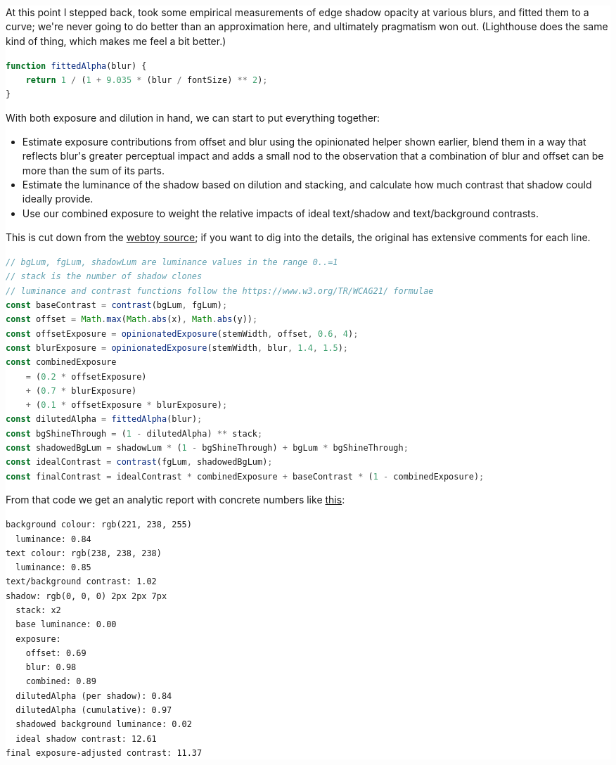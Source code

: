 At this point I stepped back, took some empirical measurements of edge shadow opacity at various blurs, and fitted them to a curve; we're never going to do better than an approximation here, and ultimately pragmatism won out. (Lighthouse does the same kind of thing, which makes me feel a bit better.)

```js
function fittedAlpha(blur) {
    return 1 / (1 + 9.035 * (blur / fontSize) ** 2);
}
```

With both exposure and dilution in hand, we can start to put everything together:

- Estimate exposure contributions from offset and blur using the opinionated helper shown earlier, blend them in a way that reflects blur's greater perceptual impact and adds a small nod to the observation that a combination of blur and offset can be more than the sum of its parts.
- Estimate the luminance of the shadow based on dilution and stacking, and calculate how much contrast that shadow could ideally provide.
- Use our combined exposure to weight the relative impacts of ideal text/shadow and text/background contrasts.

This is cut down from the [webtoy source](https://github.com/mrec/webtoys/blob/main/masked_contrast/index.html#L267); if you want to dig into the details, the original has extensive comments for each line.

```js
// bgLum, fgLum, shadowLum are luminance values in the range 0..=1
// stack is the number of shadow clones
// luminance and contrast functions follow the https://www.w3.org/TR/WCAG21/ formulae
const baseContrast = contrast(bgLum, fgLum);
const offset = Math.max(Math.abs(x), Math.abs(y));
const offsetExposure = opinionatedExposure(stemWidth, offset, 0.6, 4);
const blurExposure = opinionatedExposure(stemWidth, blur, 1.4, 1.5);
const combinedExposure 
    = (0.2 * offsetExposure) 
    + (0.7 * blurExposure) 
    + (0.1 * offsetExposure * blurExposure);
const dilutedAlpha = fittedAlpha(blur);
const bgShineThrough = (1 - dilutedAlpha) ** stack;
const shadowedBgLum = shadowLum * (1 - bgShineThrough) + bgLum * bgShineThrough;
const idealContrast = contrast(fgLum, shadowedBgLum);
const finalContrast = idealContrast * combinedExposure + baseContrast * (1 - combinedExposure);
```

From that code we get an analytic report with concrete numbers like [this](https://mrec.github.io/webtoys/masked_contrast/#!d2etr):

```
background colour: rgb(221, 238, 255)
  luminance: 0.84
text colour: rgb(238, 238, 238)
  luminance: 0.85
text/background contrast: 1.02
shadow: rgb(0, 0, 0) 2px 2px 7px
  stack: x2
  base luminance: 0.00
  exposure:
    offset: 0.69
    blur: 0.98
    combined: 0.89
  dilutedAlpha (per shadow): 0.84
  dilutedAlpha (cumulative): 0.97
  shadowed background luminance: 0.02
  ideal shadow contrast: 12.61
final exposure-adjusted contrast: 11.37
```
